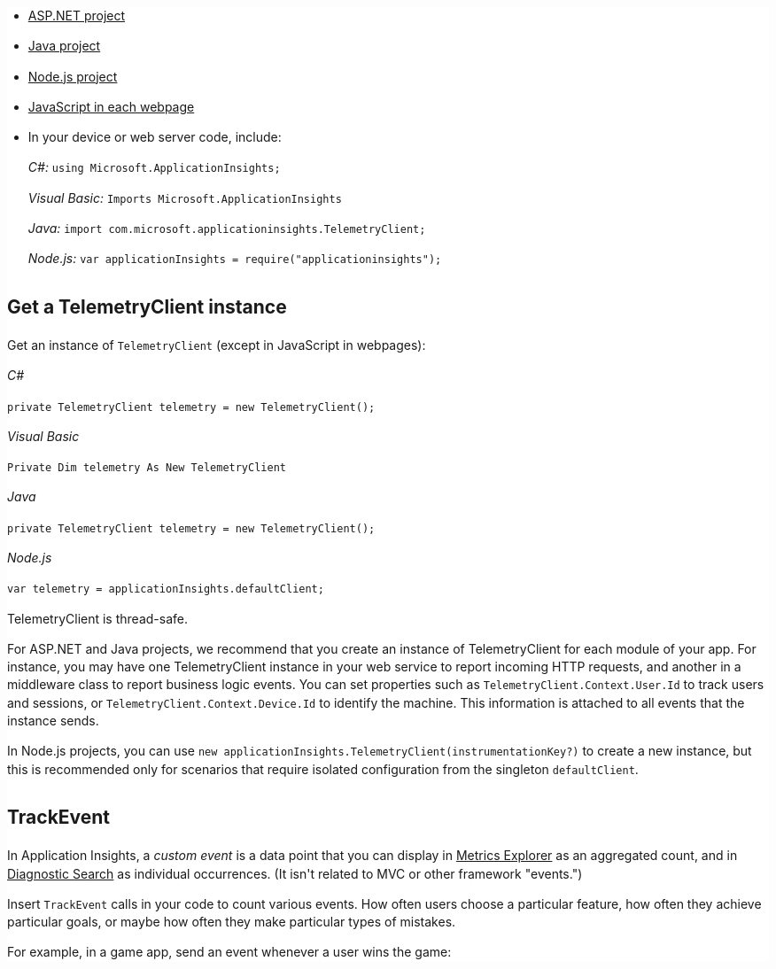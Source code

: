   * [ASP.NET project](app-insights-asp-net.md)
  * [Java project](app-insights-java-get-started.md)
  * [Node.js project](app-insights-nodejs.md)
  * [JavaScript in each webpage](app-insights-javascript.md) 
* In your device or web server code, include:

    *C#:* `using Microsoft.ApplicationInsights;`

    *Visual Basic:* `Imports Microsoft.ApplicationInsights`

    *Java:* `import com.microsoft.applicationinsights.TelemetryClient;`
    
    *Node.js:* `var applicationInsights = require("applicationinsights");`

## Get a TelemetryClient instance
Get an instance of `TelemetryClient` (except in JavaScript in webpages):

*C#*

    private TelemetryClient telemetry = new TelemetryClient();

*Visual Basic*

    Private Dim telemetry As New TelemetryClient

*Java*

    private TelemetryClient telemetry = new TelemetryClient();
    
*Node.js*

    var telemetry = applicationInsights.defaultClient;


TelemetryClient is thread-safe.

For ASP.NET and Java projects, we recommend that you create an instance of TelemetryClient for each module of your app. For instance, you may have one TelemetryClient instance in your web service to report incoming HTTP requests, and another in a middleware class to report business logic events. You can set properties such as `TelemetryClient.Context.User.Id` to track users and sessions, or `TelemetryClient.Context.Device.Id` to identify the machine. This information is attached to all events that the instance sends.

In Node.js projects, you can use `new applicationInsights.TelemetryClient(instrumentationKey?)` to create a new instance, but this is recommended only for scenarios that require isolated configuration from the singleton `defaultClient`.

## TrackEvent
In Application Insights, a *custom event* is a data point that you can display in [Metrics Explorer](app-insights-metrics-explorer.md) as an aggregated count, and in [Diagnostic Search](app-insights-diagnostic-search.md) as individual occurrences. (It isn't related to MVC or other framework "events.")

Insert `TrackEvent` calls in your code to count various events. How often users choose a particular feature, how often they achieve particular goals, or maybe how often they make particular types of mistakes.

For example, in a game app, send an event whenever a user wins the game:
